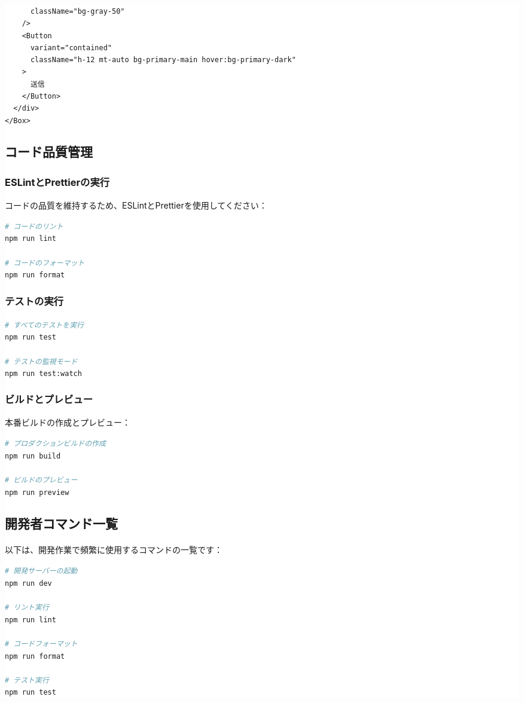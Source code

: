 ```tsx
      className="bg-gray-50"
    />
    <Button 
      variant="contained" 
      className="h-12 mt-auto bg-primary-main hover:bg-primary-dark"
    >
      送信
    </Button>
  </div>
</Box>
```

## コード品質管理

### ESLintとPrettierの実行

コードの品質を維持するため、ESLintとPrettierを使用してください：

```bash
# コードのリント
npm run lint

# コードのフォーマット
npm run format
```

### テストの実行

```bash
# すべてのテストを実行
npm run test

# テストの監視モード
npm run test:watch
```

### ビルドとプレビュー

本番ビルドの作成とプレビュー：

```bash
# プロダクションビルドの作成
npm run build

# ビルドのプレビュー
npm run preview
```

## 開発者コマンド一覧

以下は、開発作業で頻繁に使用するコマンドの一覧です：

```bash
# 開発サーバーの起動
npm run dev

# リント実行
npm run lint

# コードフォーマット
npm run format

# テスト実行
npm run test

```